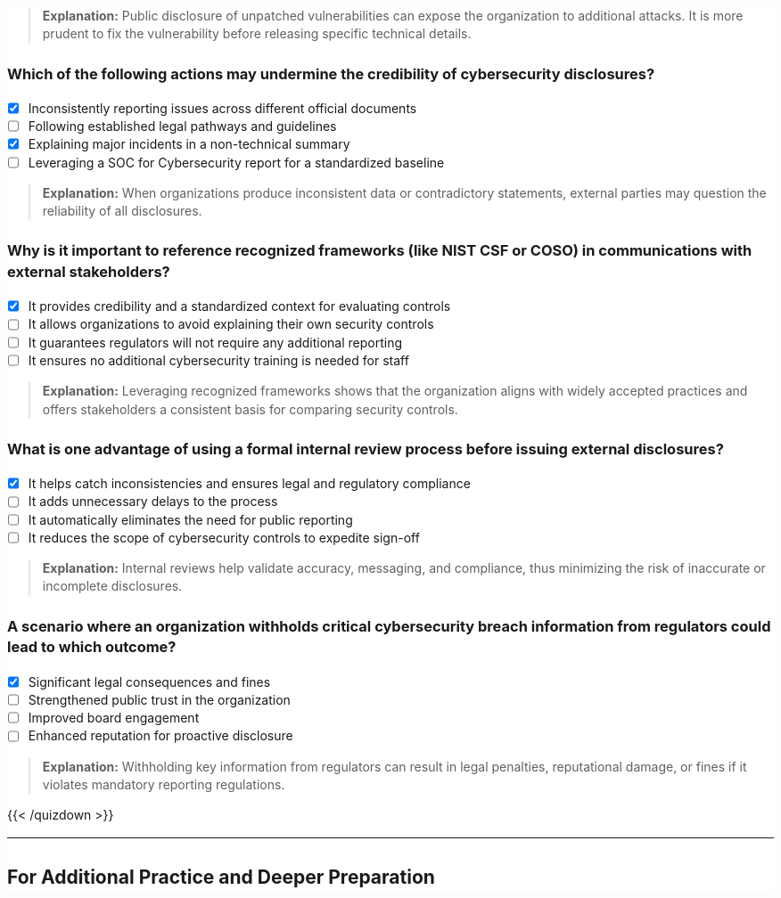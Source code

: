 > **Explanation:** Public disclosure of unpatched vulnerabilities can expose the organization to additional attacks. It is more prudent to fix the vulnerability before releasing specific technical details.

### Which of the following actions may undermine the credibility of cybersecurity disclosures?
- [x] Inconsistently reporting issues across different official documents
- [ ] Following established legal pathways and guidelines
- [x] Explaining major incidents in a non-technical summary
- [ ] Leveraging a SOC for Cybersecurity report for a standardized baseline

> **Explanation:** When organizations produce inconsistent data or contradictory statements, external parties may question the reliability of all disclosures.

### Why is it important to reference recognized frameworks (like NIST CSF or COSO) in communications with external stakeholders?
- [x] It provides credibility and a standardized context for evaluating controls
- [ ] It allows organizations to avoid explaining their own security controls
- [ ] It guarantees regulators will not require any additional reporting
- [ ] It ensures no additional cybersecurity training is needed for staff

> **Explanation:** Leveraging recognized frameworks shows that the organization aligns with widely accepted practices and offers stakeholders a consistent basis for comparing security controls.

### What is one advantage of using a formal internal review process before issuing external disclosures?
- [x] It helps catch inconsistencies and ensures legal and regulatory compliance
- [ ] It adds unnecessary delays to the process
- [ ] It automatically eliminates the need for public reporting
- [ ] It reduces the scope of cybersecurity controls to expedite sign-off

> **Explanation:** Internal reviews help validate accuracy, messaging, and compliance, thus minimizing the risk of inaccurate or incomplete disclosures.

### A scenario where an organization withholds critical cybersecurity breach information from regulators could lead to which outcome?
- [x] Significant legal consequences and fines
- [ ] Strengthened public trust in the organization
- [ ] Improved board engagement
- [ ] Enhanced reputation for proactive disclosure

> **Explanation:** Withholding key information from regulators can result in legal penalties, reputational damage, or fines if it violates mandatory reporting regulations.

{{< /quizdown >}}

---

## For Additional Practice and Deeper Preparation
